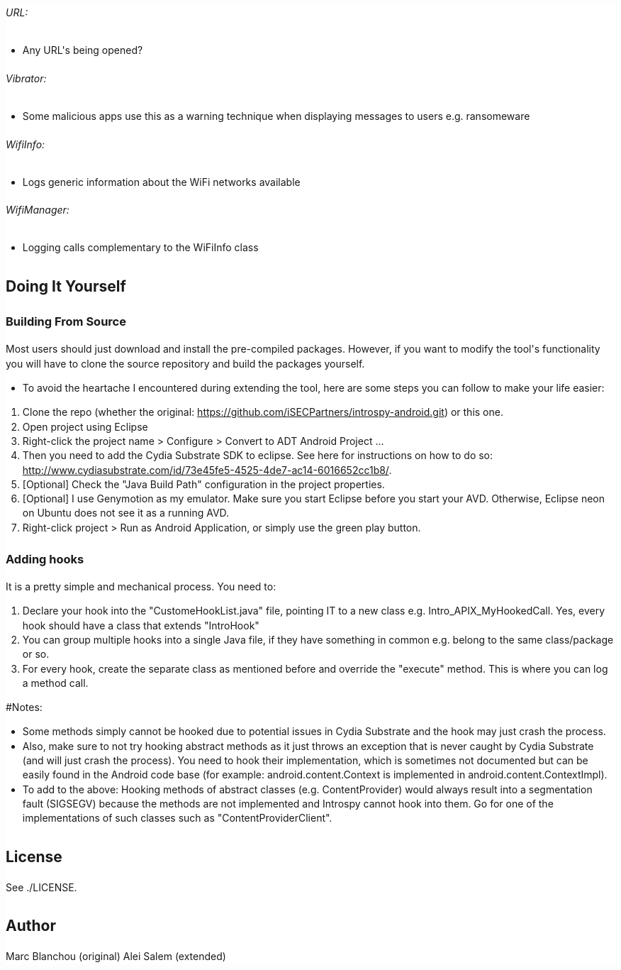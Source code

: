 ###### URL:
* Any URL's being opened?

###### Vibrator:
* Some malicious apps use this as a warning technique when displaying messages to users e.g. ransomeware

###### WifiInfo:
* Logs generic information about the WiFi networks available

###### WifiManager:
* Logging calls complementary to the WiFiInfo class


Doing It Yourself
-----------------

### Building From Source

Most users should just download and install the pre-compiled packages.
However, if you want to modify the tool's functionality you will have to
clone the source repository and build the packages yourself.

* To avoid the heartache I encountered during extending the tool, here are some steps you can follow to make your life easier:
1. Clone the repo (whether the original: https://github.com/iSECPartners/introspy-android.git) or this one.
2. Open project using Eclipse
3. Right-click the project name > Configure > Convert to ADT Android Project ...
4. Then you need to add the Cydia Substrate SDK to eclipse. See here for instructions on how to do so: http://www.cydiasubstrate.com/id/73e45fe5-4525-4de7-ac14-6016652cc1b8/.
5. [Optional] Check the "Java Build Path" configuration in the project properties.
6. [Optional] I use Genymotion as my emulator. Make sure you start Eclipse before you start your AVD. Otherwise, Eclipse neon on Ubuntu does not see it as a running AVD.
7. Right-click project > Run as Android Application, or simply use the green play button.


### Adding hooks
It is a pretty simple and mechanical process. You need to:
1. Declare your hook into the "CustomeHookList.java" file, pointing IT to a new class e.g. Intro_APIX_MyHookedCall. Yes, every hook should have a class that extends "IntroHook"
2. You can group multiple hooks into a single Java file, if they have something in common e.g. belong to the same class/package or so.
3. For every hook, create the separate class as mentioned before and override the "execute" method. This is where you can log a method call.

#Notes: 
* Some methods simply cannot be hooked due to potential issues in Cydia Substrate and the hook may just crash the process.
* Also, make sure to not try hooking abstract methods as it just throws an exception that is never caught by Cydia Substrate (and will just crash the process). You need to hook their implementation, which is sometimes not documented but can be easily found in the Android code base (for example: android.content.Context is implemented in android.content.ContextImpl).
* To add to the above: Hooking methods of abstract classes (e.g. ContentProvider) would always result into a segmentation fault (SIGSEGV) because the methods are not implemented and Introspy cannot hook into them. Go for one of the implementations of such classes such as "ContentProviderClient".

License
-------

See ./LICENSE.

Author
-------

Marc Blanchou (original)
Alei Salem (extended)
